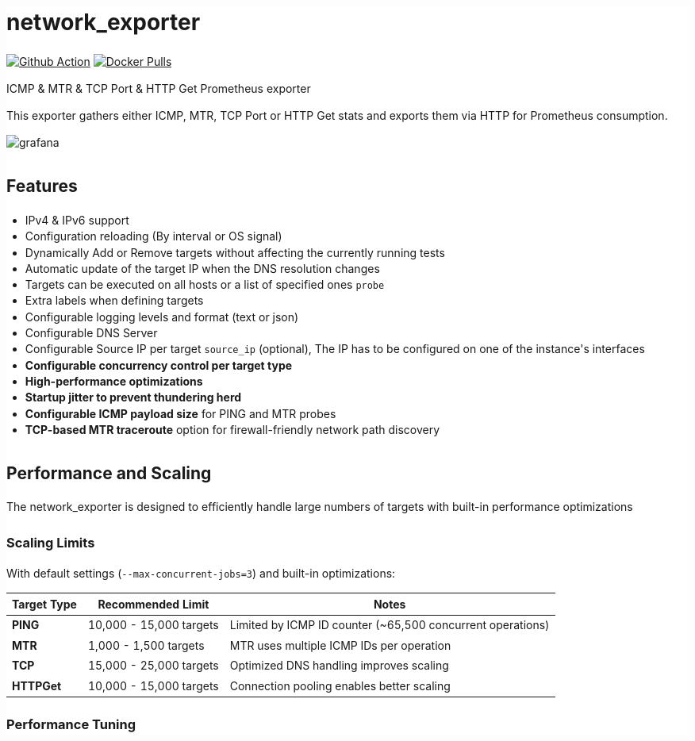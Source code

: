# network_exporter

[![Github Action](https://github.com/syepes/network_exporter/workflows/build/badge.svg)](https://github.com/syepes/network_exporter/actions)
[![Docker Pulls](https://img.shields.io/docker/pulls/syepes/network_exporter.svg?maxAge=604800)](https://hub.docker.com/r/syepes/network_exporter)

ICMP & MTR & TCP Port & HTTP Get Prometheus exporter

This exporter gathers either ICMP, MTR, TCP Port or HTTP Get stats and exports them via HTTP for Prometheus consumption.

![grafana](https://raw.githubusercontent.com/syepes/network_exporter/master/dist/network_exporter.gif)

## Features

- IPv4 & IPv6 support
- Configuration reloading (By interval or OS signal)
- Dynamically Add or Remove targets without affecting the currently running tests
- Automatic update of the target IP when the DNS resolution changes
- Targets can be executed on all hosts or a list of specified ones `probe`
- Extra labels when defining targets
- Configurable logging levels and format (text or json)
- Configurable DNS Server
- Configurable Source IP per target `source_ip` (optional), The IP has to be configured on one of the instance's interfaces
- **Configurable concurrency control per target type**
- **High-performance optimizations**
- **Startup jitter to prevent thundering herd**
- **Configurable ICMP payload size** for PING and MTR probes
- **TCP-based MTR traceroute** option for firewall-friendly network path discovery

## Performance and Scaling

The network_exporter is designed to efficiently handle large numbers of targets with built-in performance optimizations

### Scaling Limits

With default settings (`--max-concurrent-jobs=3`) and built-in optimizations:

| Target Type | Recommended Limit | Notes |
|-------------|------------------|-------|
| **PING** | 10,000 - 15,000 targets | Limited by ICMP ID counter (~65,500 concurrent operations) |
| **MTR** | 1,000 - 1,500 targets | MTR uses multiple ICMP IDs per operation |
| **TCP** | 15,000 - 25,000 targets | Optimized DNS handling improves scaling |
| **HTTPGet** | 10,000 - 15,000 targets | Connection pooling enables better scaling |

### Performance Tuning
